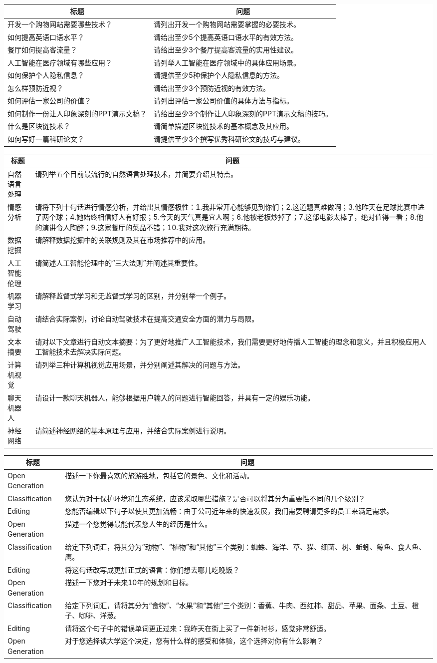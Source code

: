 |标题|问题|
|---|---|
|开发一个购物网站需要哪些技术？|请列出开发一个购物网站需要掌握的必要技术。|
|如何提高英语口语水平？|请给出至少5个提高英语口语水平的有效方法。|
|餐厅如何提高客流量？|请给出至少3个餐厅提高客流量的实用性建议。|
|人工智能在医疗领域有哪些应用？|请列举人工智能在医疗领域中的具体应用场景。|
|如何保护个人隐私信息？|请提供至少5种保护个人隐私信息的方法。|
|怎么样预防近视？|请给出至少3个预防近视的有效方法。|
|如何评估一家公司的价值？|请列出评估一家公司价值的具体方法与指标。|
|如何制作一份让人印象深刻的PPT演示文稿？|请给出至少3个制作让人印象深刻的PPT演示文稿的技巧。|
|什么是区块链技术？|请简单描述区块链技术的基本概念及其应用。|
|如何写好一篇科研论文？|请提供至少3个撰写优秀科研论文的技巧与建议。|

|标题|问题|
|---|---|
|自然语言处理|请列举五个目前最流行的自然语言处理技术，并简要介绍其特点。|
|情感分析|请将下列十句话进行情感分析，并给出其情感极性：1.我非常开心能够见到你们；2.这道题真难做啊；3.他昨天在足球比赛中进了两个球；4.她始终相信好人有好报；5.今天的天气真是宜人啊；6.他被老板炒掉了；7.这部电影太棒了，绝对值得一看；8.他的演讲令人陶醉；9.这家餐厅的菜品不错；10.我对这次旅行充满期待。|
|数据挖掘|请解释数据挖掘中的关联规则及其在市场推荐中的应用。|
|人工智能伦理|请简述人工智能伦理中的“三大法则”并阐述其重要性。|
|机器学习|请解释监督式学习和无监督式学习的区别，并分别举一个例子。|
|自动驾驶|请结合实际案例，讨论自动驾驶技术在提高交通安全方面的潜力与局限。|
|文本摘要|请对以下文章进行自动文本摘要：为了更好地推广人工智能技术，我们需要更好地传播人工智能的理念和意义，并且积极应用人工智能技术去解决实际问题。|
|计算机视觉|请列举三种计算机视觉应用场景，并分别阐述其解决的问题与方法。|
|聊天机器人|请设计一款聊天机器人，能够根据用户输入的问题进行智能回答，并具有一定的娱乐功能。|
|神经网络|请简述神经网络的基本原理与应用，并结合实际案例进行说明。|

| 标题 | 问题 |
| --- | --- |
| Open Generation | 描述一下你最喜欢的旅游胜地，包括它的景色、文化和活动。 |
| Classification | 您认为对于保护环境和生态系统，应该采取哪些措施？是否可以将其分为重要性不同的几个级别？ |
| Editing | 您能否编辑以下句子以使其更加流畅：由于公司近年来的快速发展，我们需要聘请更多的员工来满足需求。 |
| Open Generation | 描述一个您觉得最能代表您人生的经历是什么。 |
| Classification | 给定下列词汇，将其分为“动物”、“植物”和“其他”三个类别：蜘蛛、海洋、草、猫、细菌、树、蚯蚓、鲸鱼、食人鱼、鹰。 |
| Editing | 将这句话改写成更加正式的语言：你们想去哪儿吃晚饭？ |
| Open Generation | 描述一下您对于未来10年的规划和目标。 |
| Classification | 给定下列词汇，请将其分为“食物”、“水果”和“其他”三个类别：香蕉、牛肉、西红柿、甜品、苹果、面条、土豆、橙子、咖啡、洋葱。 |
| Editing | 请将这个句子中的错误单词更正过来：我昨天在街上买了一件新衬衫，感觉非常舒适。 |
| Open Generation | 对于您选择读大学这个决定，您有什么样的感受和体验，这个选择对你有什么影响？ |
